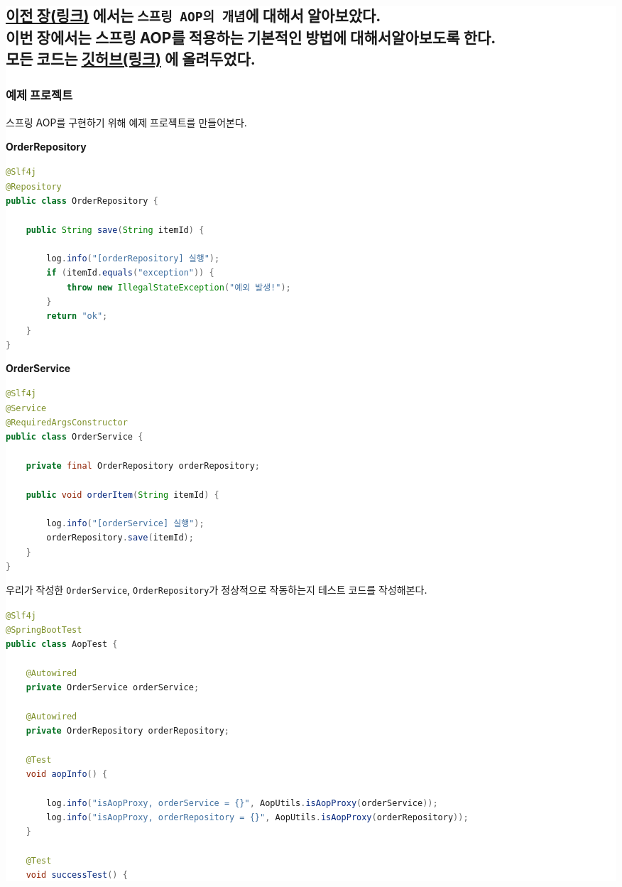 [이전 장(링크)](https://imprint.tistory.com/355) 에서는 `스프링 AOP의 개념`에 대해서 알아보았다.  
이번 장에서는 **스프링 AOP를 적용하는 기본적인 방법에 대해서**알아보도록 한다.  
모든 코드는 [깃허브(링크)](https://github.com/roy-zz/spring) 에 올려두었다.
---

### 예제 프로젝트

스프링 AOP를 구현하기 위해 예제 프로젝트를 만들어본다.

**OrderRepository**
```java
@Slf4j
@Repository
public class OrderRepository {

    public String save(String itemId) {

        log.info("[orderRepository] 실행");
        if (itemId.equals("exception")) {
            throw new IllegalStateException("예외 발생!");
        }
        return "ok";
    }
}
```

**OrderService**
```java
@Slf4j
@Service
@RequiredArgsConstructor
public class OrderService {

    private final OrderRepository orderRepository;

    public void orderItem(String itemId) {

        log.info("[orderService] 실행");
        orderRepository.save(itemId);
    }
}
```

우리가 작성한 `OrderService`, `OrderRepository`가 정상적으로 작동하는지 테스트 코드를 작성해본다.

```java
@Slf4j
@SpringBootTest
public class AopTest {

    @Autowired
    private OrderService orderService;

    @Autowired
    private OrderRepository orderRepository;

    @Test
    void aopInfo() {

        log.info("isAopProxy, orderService = {}", AopUtils.isAopProxy(orderService));
        log.info("isAopProxy, orderRepository = {}", AopUtils.isAopProxy(orderRepository));
    }

    @Test
    void successTest() {

```